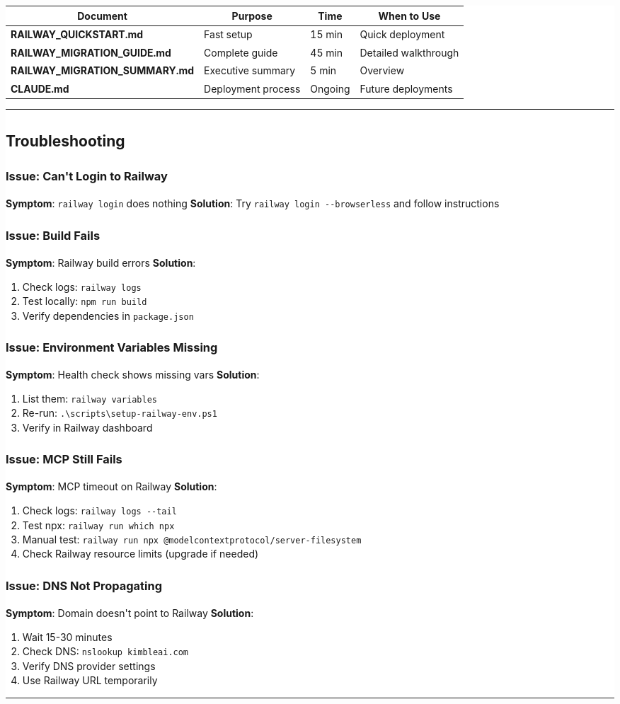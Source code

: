 | Document | Purpose | Time | When to Use |
|----------|---------|------|-------------|
| **RAILWAY_QUICKSTART.md** | Fast setup | 15 min | Quick deployment |
| **RAILWAY_MIGRATION_GUIDE.md** | Complete guide | 45 min | Detailed walkthrough |
| **RAILWAY_MIGRATION_SUMMARY.md** | Executive summary | 5 min | Overview |
| **CLAUDE.md** | Deployment process | Ongoing | Future deployments |

---

## Troubleshooting

### Issue: Can't Login to Railway
**Symptom**: `railway login` does nothing
**Solution**: Try `railway login --browserless` and follow instructions

### Issue: Build Fails
**Symptom**: Railway build errors
**Solution**:
1. Check logs: `railway logs`
2. Test locally: `npm run build`
3. Verify dependencies in `package.json`

### Issue: Environment Variables Missing
**Symptom**: Health check shows missing vars
**Solution**:
1. List them: `railway variables`
2. Re-run: `.\scripts\setup-railway-env.ps1`
3. Verify in Railway dashboard

### Issue: MCP Still Fails
**Symptom**: MCP timeout on Railway
**Solution**:
1. Check logs: `railway logs --tail`
2. Test npx: `railway run which npx`
3. Manual test: `railway run npx @modelcontextprotocol/server-filesystem`
4. Check Railway resource limits (upgrade if needed)

### Issue: DNS Not Propagating
**Symptom**: Domain doesn't point to Railway
**Solution**:
1. Wait 15-30 minutes
2. Check DNS: `nslookup kimbleai.com`
3. Verify DNS provider settings
4. Use Railway URL temporarily

---
